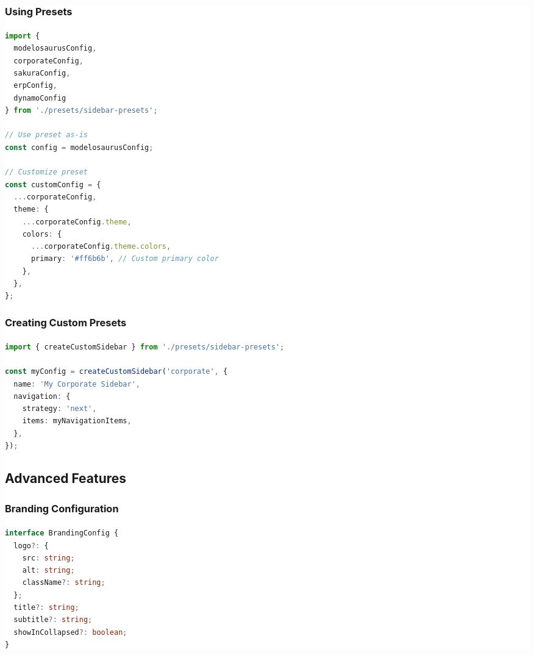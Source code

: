 ### Using Presets

```typescript
import { 
  modelosaurusConfig, 
  corporateConfig, 
  sakuraConfig, 
  erpConfig,
  dynamoConfig 
} from './presets/sidebar-presets';

// Use preset as-is
const config = modelosaurusConfig;

// Customize preset
const customConfig = {
  ...corporateConfig,
  theme: {
    ...corporateConfig.theme,
    colors: {
      ...corporateConfig.theme.colors,
      primary: '#ff6b6b', // Custom primary color
    },
  },
};
```

### Creating Custom Presets

```typescript
import { createCustomSidebar } from './presets/sidebar-presets';

const myConfig = createCustomSidebar('corporate', {
  name: 'My Corporate Sidebar',
  navigation: {
    strategy: 'next',
    items: myNavigationItems,
  },
});
```

## Advanced Features

### Branding Configuration

```typescript
interface BrandingConfig {
  logo?: {
    src: string;
    alt: string;
    className?: string;
  };
  title?: string;
  subtitle?: string;
  showInCollapsed?: boolean;
}
```
